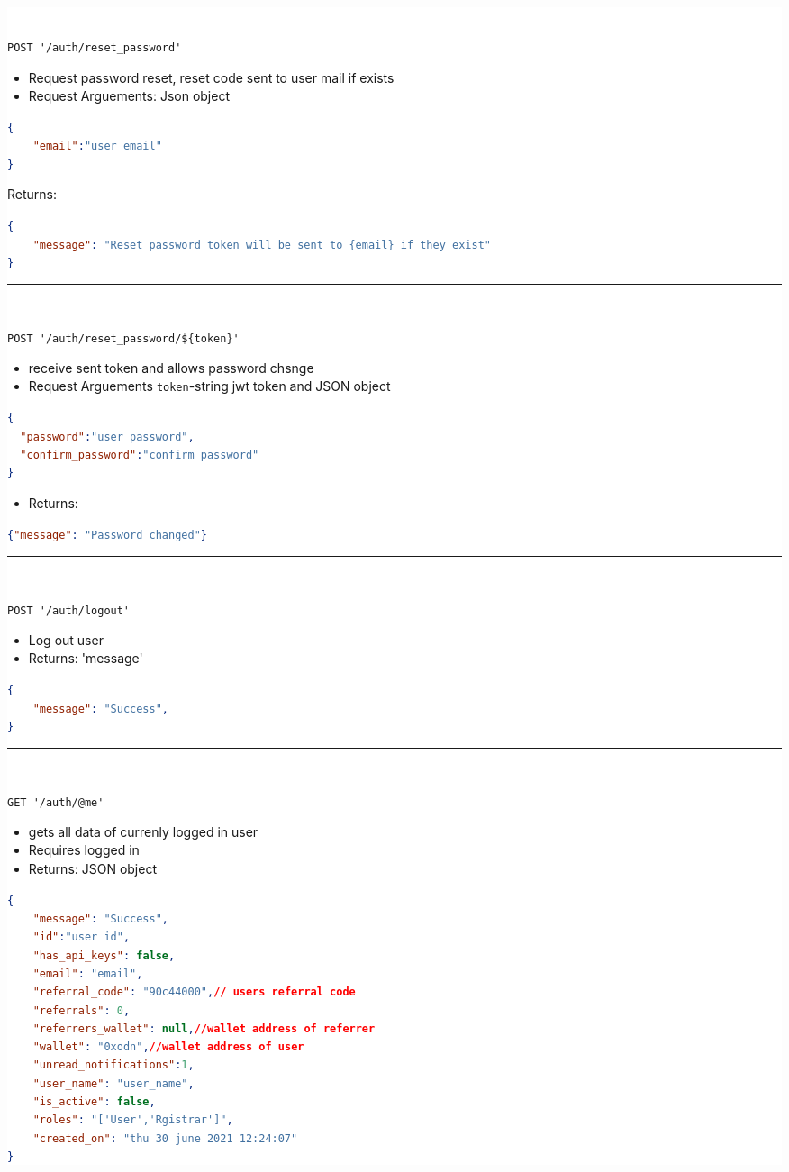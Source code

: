 <br>

  `POST '/auth/reset_password'`
- Request password reset, reset code sent to user mail if exists
- Request Arguements: Json object
```json
{
    "email":"user email"
}
```
Returns:
```json
{
    "message": "Reset password token will be sent to {email} if they exist"
}
```

---
<br>

  `POST '/auth/reset_password/${token}'`
- receive sent token and allows password chsnge
- Request Arguements `token`-string jwt token and JSON object
```json
{
  "password":"user password",
  "confirm_password":"confirm password"
}
```
- Returns:
```json
{"message": "Password changed"}
```
---
<br>

  `POST '/auth/logout'`
- Log out user
- Returns: 'message'
```json
{
    "message": "Success",
}
```
---
<br>

  `GET '/auth/@me'`
- gets all data of currenly logged in user
- Requires logged in
- Returns: JSON object
```json
{
    "message": "Success",
    "id":"user id",
    "has_api_keys": false,
    "email": "email",
    "referral_code": "90c44000",// users referral code
    "referrals": 0,
    "referrers_wallet": null,//wallet address of referrer
    "wallet": "0xodn",//wallet address of user
    "unread_notifications":1,
    "user_name": "user_name",
    "is_active": false,
    "roles": "['User','Rgistrar']",
    "created_on": "thu 30 june 2021 12:24:07"
}
```